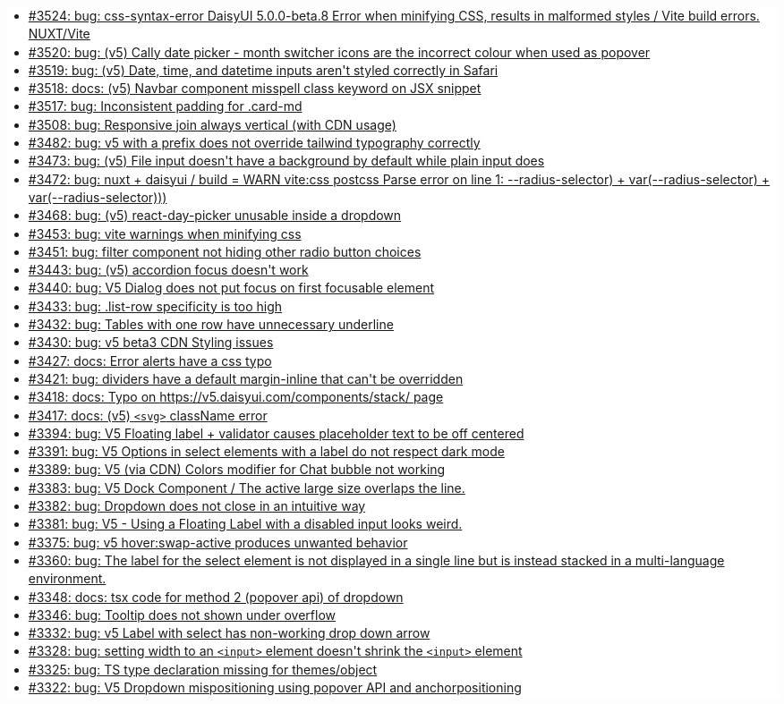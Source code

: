 - [#3524: bug: css-syntax-error DaisyUI 5.0.0-beta.8 Error when minifying CSS, results in malformed styles / Vite build errors. NUXT/Vite](https://github.com/saadeghi/daisyui/issues/#3524)
- [#3520: bug: (v5) Cally date picker - month switcher icons are the incorrect colour when used as popover](https://github.com/saadeghi/daisyui/issues/#3520)
- [#3519: bug: (v5) Date, time, and datetime inputs aren't styled correctly in Safari](https://github.com/saadeghi/daisyui/issues/#3519)
- [#3518: docs: (v5) Navbar component misspell class keyword on JSX snippet](https://github.com/saadeghi/daisyui/issues/#3518)
- [#3517: bug: Inconsistent padding for .card-md](https://github.com/saadeghi/daisyui/issues/#3517)
- [#3508: bug: Responsive join always vertical (with CDN usage)](https://github.com/saadeghi/daisyui/issues/#3508)
- [#3482: bug: v5 with a prefix does not override tailwind typography correctly](https://github.com/saadeghi/daisyui/issues/#3482)
- [#3473: bug: (v5) File input doesn't have a background by default while plain input does](https://github.com/saadeghi/daisyui/issues/#3473)
- [#3472: bug: nuxt + daisyui / build = WARN vite:css postcss Parse error on line 1: --radius-selector) + var(--radius-selector) + var(--radius-selector)))](https://github.com/saadeghi/daisyui/issues/#3472)
- [#3468: bug: (v5) react-day-picker unusable inside a dropdown](https://github.com/saadeghi/daisyui/issues/#3468)
- [#3453: bug: vite warnings when minifying css](https://github.com/saadeghi/daisyui/issues/#3453)
- [#3451: bug: filter component not hiding other radio button choices](https://github.com/saadeghi/daisyui/issues/#3451)
- [#3443: bug: (v5) accordion focus doesn't work](https://github.com/saadeghi/daisyui/issues/#3443)
- [#3440: bug: V5 Dialog does not put focus on first focusable element](https://github.com/saadeghi/daisyui/issues/#3440)
- [#3433: bug: .list-row specificity is too high](https://github.com/saadeghi/daisyui/issues/#3433)
- [#3432: bug: Tables with one row have unnecessary underline](https://github.com/saadeghi/daisyui/issues/#3432)
- [#3430: bug: v5 beta3 CDN Styling issues](https://github.com/saadeghi/daisyui/issues/#3430)
- [#3427: docs: Error alerts have a css typo](https://github.com/saadeghi/daisyui/issues/#3427)
- [#3421: bug: dividers have a default margin-inline that can't be overridden](https://github.com/saadeghi/daisyui/issues/#3421)
- [#3418: docs: Typo on https://v5.daisyui.com/components/stack/ page](https://github.com/saadeghi/daisyui/issues/#3418)
- [#3417: docs: (v5) `<svg>` className error](https://github.com/saadeghi/daisyui/issues/#3417)
- [#3394: bug: V5 Floating label + validator causes placeholder text to be off centered](https://github.com/saadeghi/daisyui/issues/#3394)
- [#3391: bug: V5 Options in select elements with a label do not respect dark mode](https://github.com/saadeghi/daisyui/issues/#3391)
- [#3389: bug: V5 (via CDN) Colors modifier for Chat bubble not working](https://github.com/saadeghi/daisyui/issues/#3389)
- [#3383: bug: V5 Dock Component / The active large size overlaps the line.](https://github.com/saadeghi/daisyui/issues/#3383)
- [#3382: bug: Dropdown does not close in an intuitive way](https://github.com/saadeghi/daisyui/issues/#3382)
- [#3381: bug: V5 - Using a Floating Label with a disabled input looks weird.](https://github.com/saadeghi/daisyui/issues/#3381)
- [#3375: bug: v5 hover:swap-active produces unwanted behavior](https://github.com/saadeghi/daisyui/issues/#3375)
- [#3360: bug: The label for the select element is not displayed in a single line but is instead stacked in a multi-language environment.](https://github.com/saadeghi/daisyui/issues/#3360)
- [#3348: docs: tsx code for method 2 (popover api) of dropdown](https://github.com/saadeghi/daisyui/issues/3348)
- [#3346: bug: Tooltip does not shown under overflow](https://github.com/saadeghi/daisyui/issues/3346)
- [#3332: bug: v5 Label with select has non-working drop down arrow](https://github.com/saadeghi/daisyui/issues/3332)
- [#3328: bug: setting width to an `<input>` element doesn't shrink the `<input>` element](https://github.com/saadeghi/daisyui/issues/3328)
- [#3325: bug: TS type declaration missing for themes/object](https://github.com/saadeghi/daisyui/issues/3325)
- [#3322: bug: V5 Dropdown mispositioning using popover API and anchorpositioning](https://github.com/saadeghi/daisyui/issues/3322)